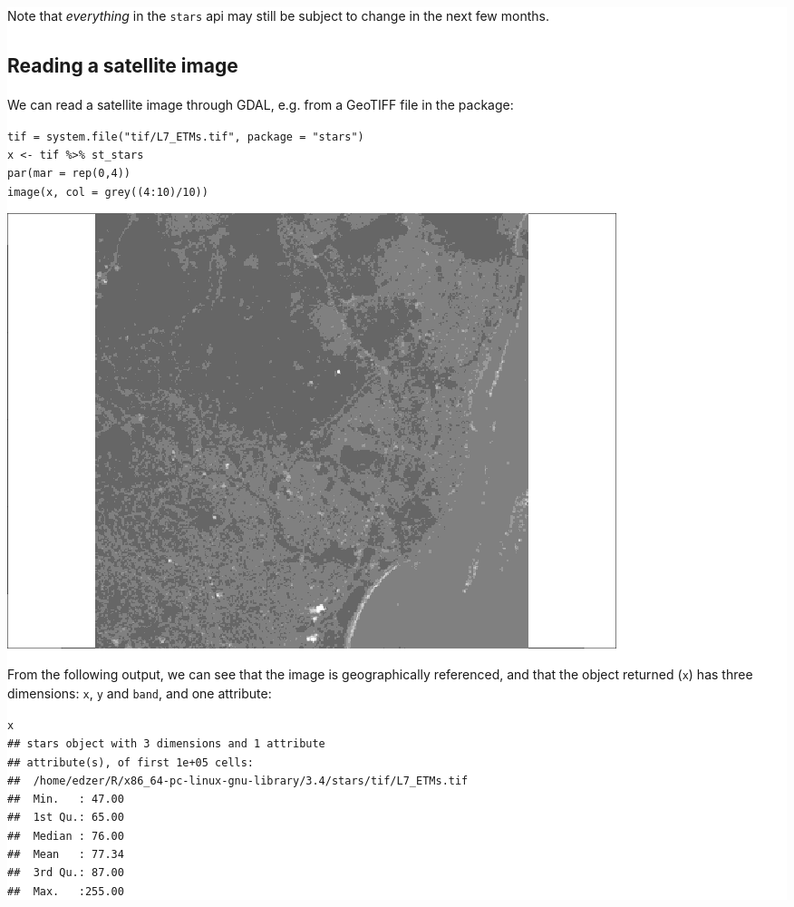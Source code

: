Note that *everything* in the `stars` api may still be subject to change
in the next few months.

Reading a satellite image
-------------------------

We can read a satellite image through GDAL, e.g. from a GeoTIFF file in
the package:

    tif = system.file("tif/L7_ETMs.tif", package = "stars")
    x <- tif %>% st_stars 
    par(mar = rep(0,4))
    image(x, col = grey((4:10)/10))

![](/images/stars1-1-1.png)

From the following output, we can see that the image is geographically
referenced, and that the object returned (`x`) has three dimensions:
`x`, `y` and `band`, and one attribute:

    x
    ## stars object with 3 dimensions and 1 attribute
    ## attribute(s), of first 1e+05 cells:
    ##  /home/edzer/R/x86_64-pc-linux-gnu-library/3.4/stars/tif/L7_ETMs.tif 
    ##  Min.   : 47.00                                                      
    ##  1st Qu.: 65.00                                                      
    ##  Median : 76.00                                                      
    ##  Mean   : 77.34                                                      
    ##  3rd Qu.: 87.00                                                      
    ##  Max.   :255.00                                                      